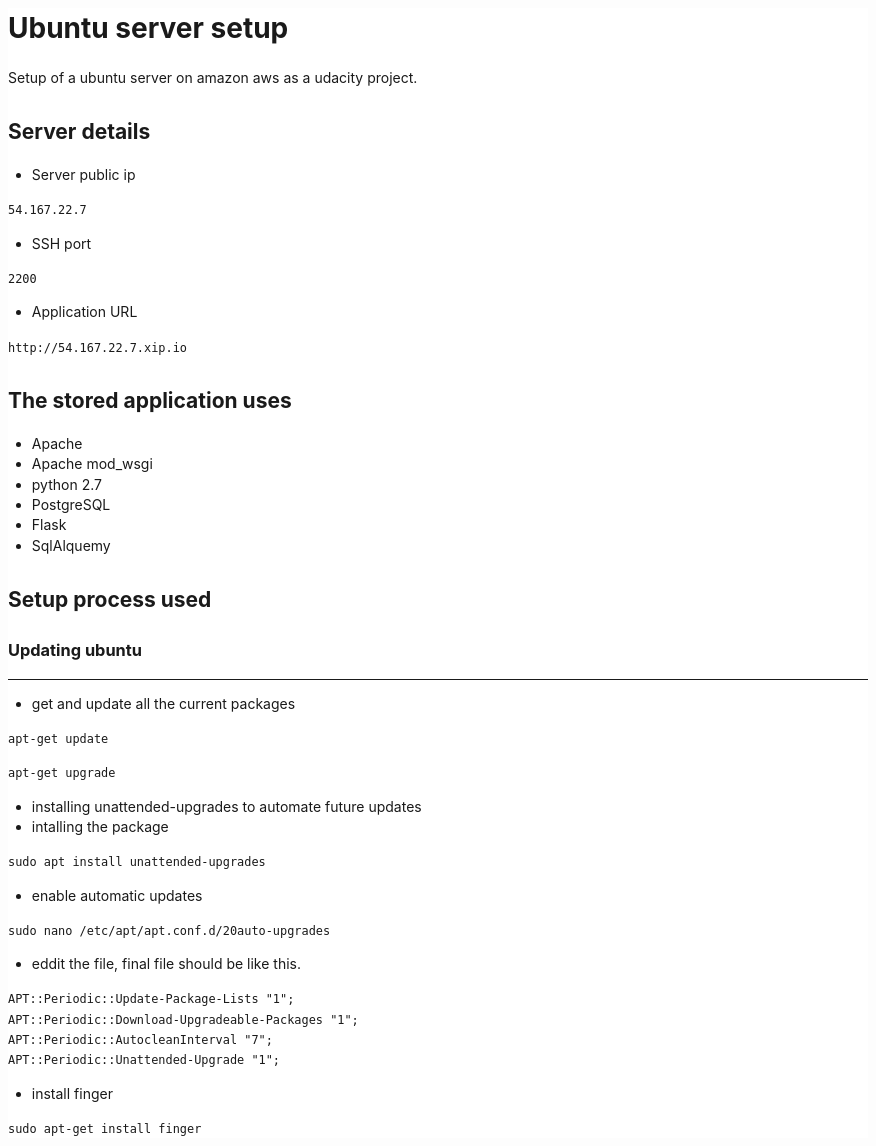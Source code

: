 
# Ubuntu server setup

Setup of a ubuntu server on amazon aws as a udacity project.


## Server details

* Server public ip

```
54.167.22.7
```

* SSH port

```
2200
```
* Application URL

```
http://54.167.22.7.xip.io
```
## The stored application uses
* Apache
* Apache mod_wsgi
* python 2.7
* PostgreSQL
* Flask
* SqlAlquemy
## Setup process used

### Updating ubuntu
----
* get and update all the current packages
```
apt-get update
```
```
apt-get upgrade
```
* installing unattended-upgrades to automate future updates
* intalling the package
```
sudo apt install unattended-upgrades
```
* enable automatic updates
```
sudo nano /etc/apt/apt.conf.d/20auto-upgrades
```
* eddit the file, final file should be like this. 
```
APT::Periodic::Update-Package-Lists "1";
APT::Periodic::Download-Upgradeable-Packages "1";
APT::Periodic::AutocleanInterval "7";
APT::Periodic::Unattended-Upgrade "1";
```
* install finger
```
sudo apt-get install finger
```
